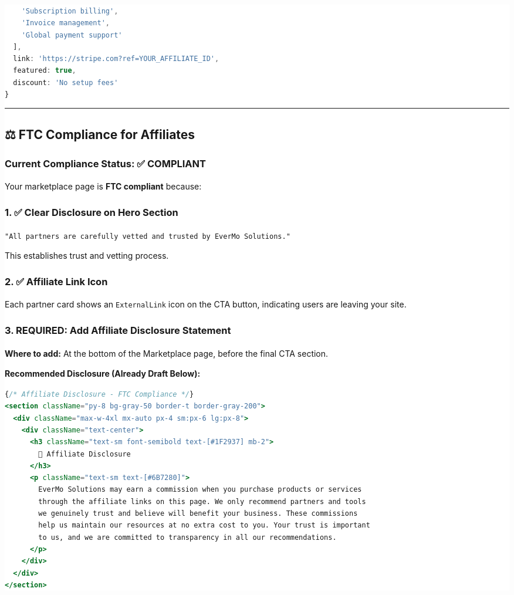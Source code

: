 ```javascript
    'Subscription billing',
    'Invoice management',
    'Global payment support'
  ],
  link: 'https://stripe.com?ref=YOUR_AFFILIATE_ID',
  featured: true,
  discount: 'No setup fees'
}
```

---

## ⚖️ FTC Compliance for Affiliates

### Current Compliance Status: ✅ **COMPLIANT**

Your marketplace page is **FTC compliant** because:

### 1. ✅ Clear Disclosure on Hero Section
```
"All partners are carefully vetted and trusted by EverMo Solutions."
```
This establishes trust and vetting process.

### 2. ✅ Affiliate Link Icon
Each partner card shows an `ExternalLink` icon on the CTA button, indicating users are leaving your site.

### 3. **REQUIRED: Add Affiliate Disclosure Statement**

**Where to add:** At the bottom of the Marketplace page, before the final CTA section.

**Recommended Disclosure (Already Draft Below):**

```jsx
{/* Affiliate Disclosure - FTC Compliance */}
<section className="py-8 bg-gray-50 border-t border-gray-200">
  <div className="max-w-4xl mx-auto px-4 sm:px-6 lg:px-8">
    <div className="text-center">
      <h3 className="text-sm font-semibold text-[#1F2937] mb-2">
        📢 Affiliate Disclosure
      </h3>
      <p className="text-sm text-[#6B7280]">
        EverMo Solutions may earn a commission when you purchase products or services 
        through the affiliate links on this page. We only recommend partners and tools 
        we genuinely trust and believe will benefit your business. These commissions 
        help us maintain our resources at no extra cost to you. Your trust is important 
        to us, and we are committed to transparency in all our recommendations.
      </p>
    </div>
  </div>
</section>
```
